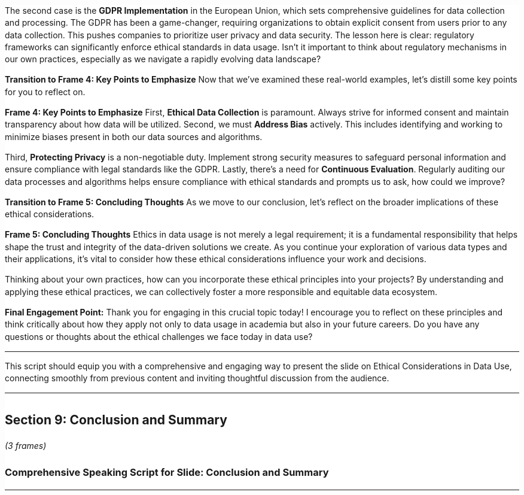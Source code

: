 The second case is the **GDPR Implementation** in the European Union, which sets comprehensive guidelines for data collection and processing. The GDPR has been a game-changer, requiring organizations to obtain explicit consent from users prior to any data collection. This pushes companies to prioritize user privacy and data security. The lesson here is clear: regulatory frameworks can significantly enforce ethical standards in data usage. Isn’t it important to think about regulatory mechanisms in our own practices, especially as we navigate a rapidly evolving data landscape?

**Transition to Frame 4: Key Points to Emphasize**
Now that we’ve examined these real-world examples, let’s distill some key points for you to reflect on.

**Frame 4: Key Points to Emphasize**
First, **Ethical Data Collection** is paramount. Always strive for informed consent and maintain transparency about how data will be utilized. Second, we must **Address Bias** actively. This includes identifying and working to minimize biases present in both our data sources and algorithms. 

Third, **Protecting Privacy** is a non-negotiable duty. Implement strong security measures to safeguard personal information and ensure compliance with legal standards like the GDPR. Lastly, there’s a need for **Continuous Evaluation**. Regularly auditing our data processes and algorithms helps ensure compliance with ethical standards and prompts us to ask, how could we improve?

**Transition to Frame 5: Concluding Thoughts**
As we move to our conclusion, let’s reflect on the broader implications of these ethical considerations.

**Frame 5: Concluding Thoughts**
Ethics in data usage is not merely a legal requirement; it is a fundamental responsibility that helps shape the trust and integrity of the data-driven solutions we create. As you continue your exploration of various data types and their applications, it’s vital to consider how these ethical considerations influence your work and decisions. 

Thinking about your own practices, how can you incorporate these ethical principles into your projects? By understanding and applying these ethical practices, we can collectively foster a more responsible and equitable data ecosystem.

**Final Engagement Point:**
Thank you for engaging in this crucial topic today! I encourage you to reflect on these principles and think critically about how they apply not only to data usage in academia but also in your future careers. Do you have any questions or thoughts about the ethical challenges we face today in data use? 

--- 

This script should equip you with a comprehensive and engaging way to present the slide on Ethical Considerations in Data Use, connecting smoothly from previous content and inviting thoughtful discussion from the audience.

---

## Section 9: Conclusion and Summary
*(3 frames)*

### Comprehensive Speaking Script for Slide: Conclusion and Summary 

---